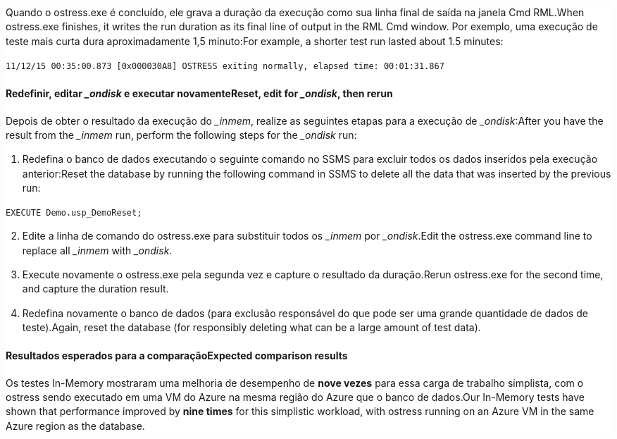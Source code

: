 
<span data-ttu-id="0d3bc-277">Quando o ostress.exe é concluído, ele grava a duração da execução como sua linha final de saída na janela Cmd RML.</span><span class="sxs-lookup"><span data-stu-id="0d3bc-277">When ostress.exe finishes, it writes the run duration as its final line of output in the RML Cmd window.</span></span> <span data-ttu-id="0d3bc-278">Por exemplo, uma execução de teste mais curta dura aproximadamente 1,5 minuto:</span><span class="sxs-lookup"><span data-stu-id="0d3bc-278">For example, a shorter test run lasted about 1.5 minutes:</span></span>

`11/12/15 00:35:00.873 [0x000030A8] OSTRESS exiting normally, elapsed time: 00:01:31.867`


#### <a name="reset-edit-for-ondisk-then-rerun"></a><span data-ttu-id="0d3bc-279">Redefinir, editar *_ondisk* e executar novamente</span><span class="sxs-lookup"><span data-stu-id="0d3bc-279">Reset, edit for *_ondisk*, then rerun</span></span>


<span data-ttu-id="0d3bc-280">Depois de obter o resultado da execução do *_inmem*, realize as seguintes etapas para a execução de *_ondisk*:</span><span class="sxs-lookup"><span data-stu-id="0d3bc-280">After you have the result from the *_inmem* run, perform the following steps for the *_ondisk* run:</span></span>


1. <span data-ttu-id="0d3bc-281">Redefina o banco de dados executando o seguinte comando no SSMS para excluir todos os dados inseridos pela execução anterior:</span><span class="sxs-lookup"><span data-stu-id="0d3bc-281">Reset the database by running the following command in SSMS to delete all the data that was inserted by the previous run:</span></span>
```
EXECUTE Demo.usp_DemoReset;
```

2. <span data-ttu-id="0d3bc-282">Edite a linha de comando do ostress.exe para substituir todos os *_inmem* por *_ondisk*.</span><span class="sxs-lookup"><span data-stu-id="0d3bc-282">Edit the ostress.exe command line to replace all *_inmem* with *_ondisk*.</span></span>

3. <span data-ttu-id="0d3bc-283">Execute novamente o ostress.exe pela segunda vez e capture o resultado da duração.</span><span class="sxs-lookup"><span data-stu-id="0d3bc-283">Rerun ostress.exe for the second time, and capture the duration result.</span></span>

4. <span data-ttu-id="0d3bc-284">Redefina novamente o banco de dados (para exclusão responsável do que pode ser uma grande quantidade de dados de teste).</span><span class="sxs-lookup"><span data-stu-id="0d3bc-284">Again, reset the database (for responsibly deleting what can be a large amount of test data).</span></span>


#### <a name="expected-comparison-results"></a><span data-ttu-id="0d3bc-285">Resultados esperados para a comparação</span><span class="sxs-lookup"><span data-stu-id="0d3bc-285">Expected comparison results</span></span>

<span data-ttu-id="0d3bc-286">Os testes In-Memory mostraram uma melhoria de desempenho de **nove vezes** para essa carga de trabalho simplista, com o ostress sendo executado em uma VM do Azure na mesma região do Azure que o banco de dados.</span><span class="sxs-lookup"><span data-stu-id="0d3bc-286">Our In-Memory tests have shown that performance improved by **nine times** for this simplistic workload, with ostress running on an Azure VM in the same Azure region as the database.</span></span>
